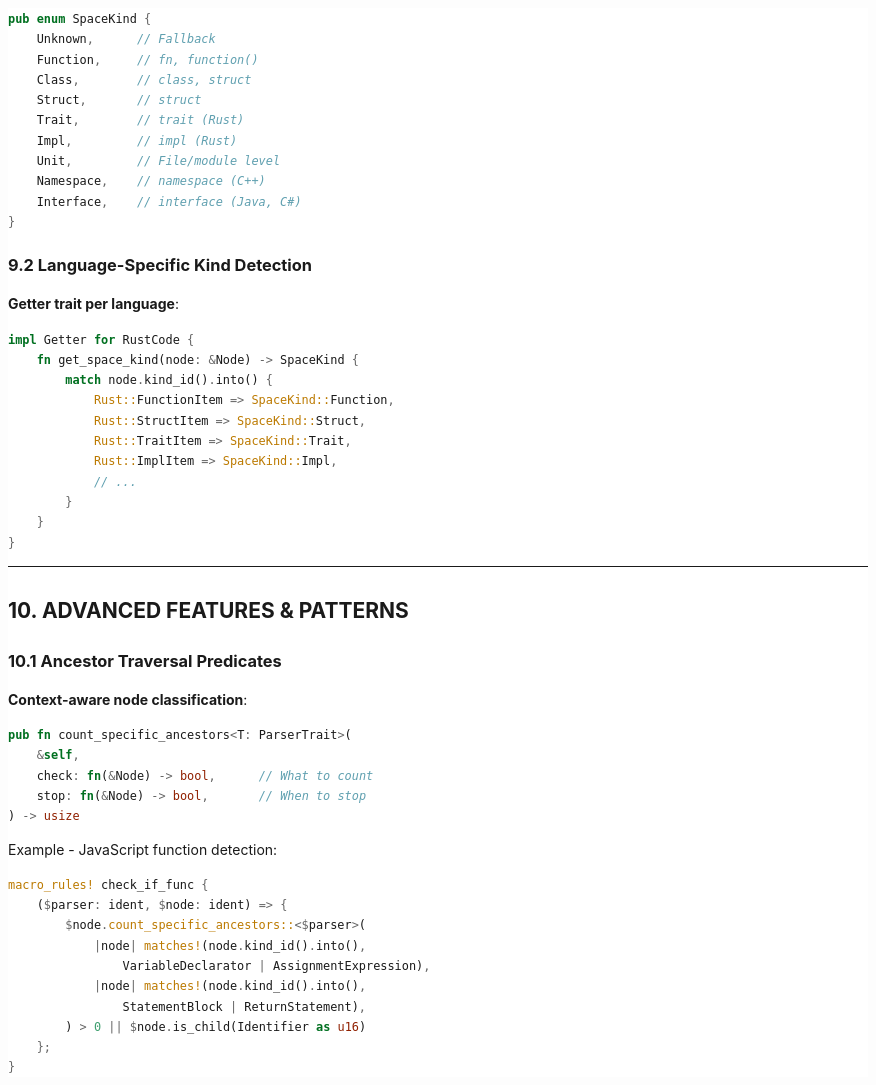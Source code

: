 ```rust
pub enum SpaceKind {
    Unknown,      // Fallback
    Function,     // fn, function()
    Class,        // class, struct
    Struct,       // struct
    Trait,        // trait (Rust)
    Impl,         // impl (Rust)
    Unit,         // File/module level
    Namespace,    // namespace (C++)
    Interface,    // interface (Java, C#)
}
```

### 9.2 Language-Specific Kind Detection

**Getter trait per language**:
```rust
impl Getter for RustCode {
    fn get_space_kind(node: &Node) -> SpaceKind {
        match node.kind_id().into() {
            Rust::FunctionItem => SpaceKind::Function,
            Rust::StructItem => SpaceKind::Struct,
            Rust::TraitItem => SpaceKind::Trait,
            Rust::ImplItem => SpaceKind::Impl,
            // ...
        }
    }
}
```

---

## 10. ADVANCED FEATURES & PATTERNS

### 10.1 Ancestor Traversal Predicates

**Context-aware node classification**:
```rust
pub fn count_specific_ancestors<T: ParserTrait>(
    &self,
    check: fn(&Node) -> bool,      // What to count
    stop: fn(&Node) -> bool,       // When to stop
) -> usize
```

Example - JavaScript function detection:
```rust
macro_rules! check_if_func {
    ($parser: ident, $node: ident) => {
        $node.count_specific_ancestors::<$parser>(
            |node| matches!(node.kind_id().into(),
                VariableDeclarator | AssignmentExpression),
            |node| matches!(node.kind_id().into(),
                StatementBlock | ReturnStatement),
        ) > 0 || $node.is_child(Identifier as u16)
    };
}
```
